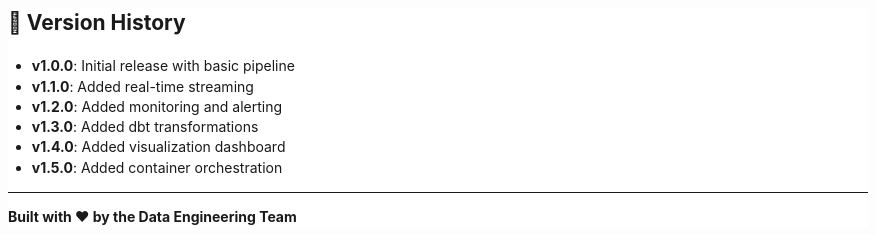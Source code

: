 ## 🔄 Version History

- **v1.0.0**: Initial release with basic pipeline
- **v1.1.0**: Added real-time streaming
- **v1.2.0**: Added monitoring and alerting
- **v1.3.0**: Added dbt transformations
- **v1.4.0**: Added visualization dashboard
- **v1.5.0**: Added container orchestration

---

**Built with ❤️ by the Data Engineering Team**

